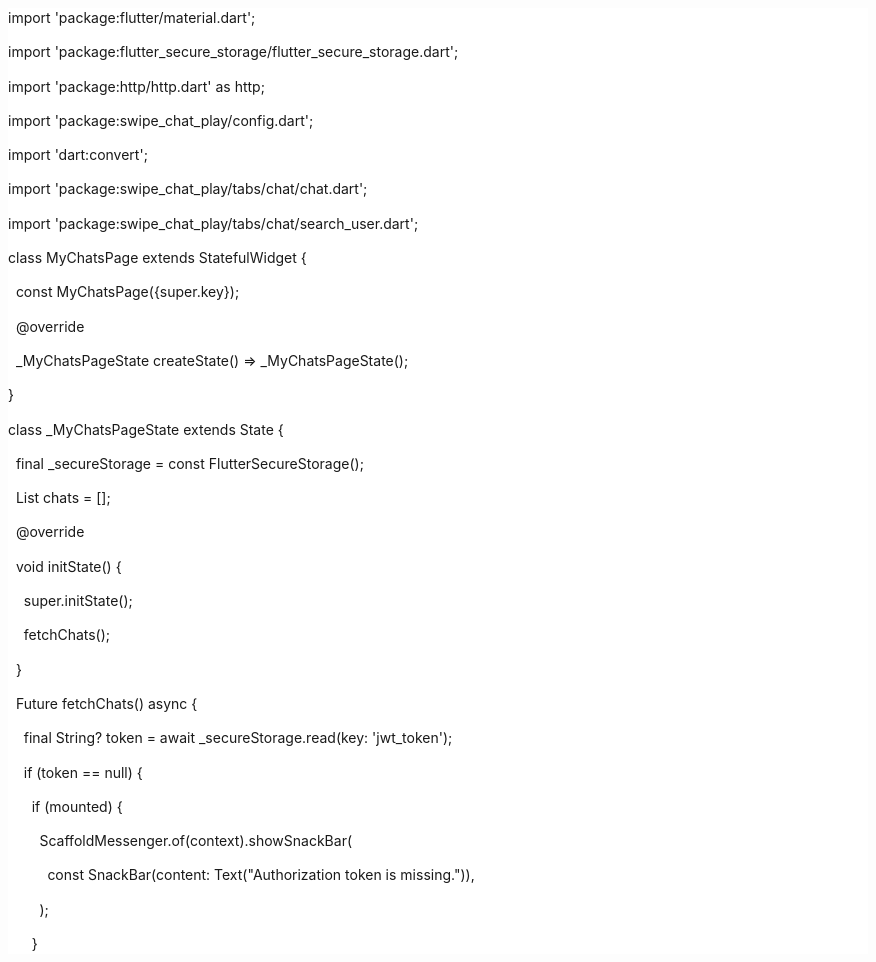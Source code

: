 import 'package:flutter/material.dart';

import 'package:flutter_secure_storage/flutter_secure_storage.dart';

import 'package:http/http.dart' as http;

import 'package:swipe_chat_play/config.dart';

import 'dart:convert';

  

import 'package:swipe_chat_play/tabs/chat/chat.dart';

import 'package:swipe_chat_play/tabs/chat/search_user.dart';

  

class MyChatsPage extends StatefulWidget {

  const MyChatsPage({super.key});

  

  @override

  _MyChatsPageState createState() => _MyChatsPageState();

}

  

class _MyChatsPageState extends State<MyChatsPage> {

  final _secureStorage = const FlutterSecureStorage();

  List<dynamic> chats = [];

  

  @override

  void initState() {

    super.initState();

    fetchChats();

  }

  

  Future<void> fetchChats() async {

    final String? token = await _secureStorage.read(key: 'jwt_token');

  

    if (token == null) {

      if (mounted) {

        ScaffoldMessenger.of(context).showSnackBar(

          const SnackBar(content: Text("Authorization token is missing.")),

        );

      }

